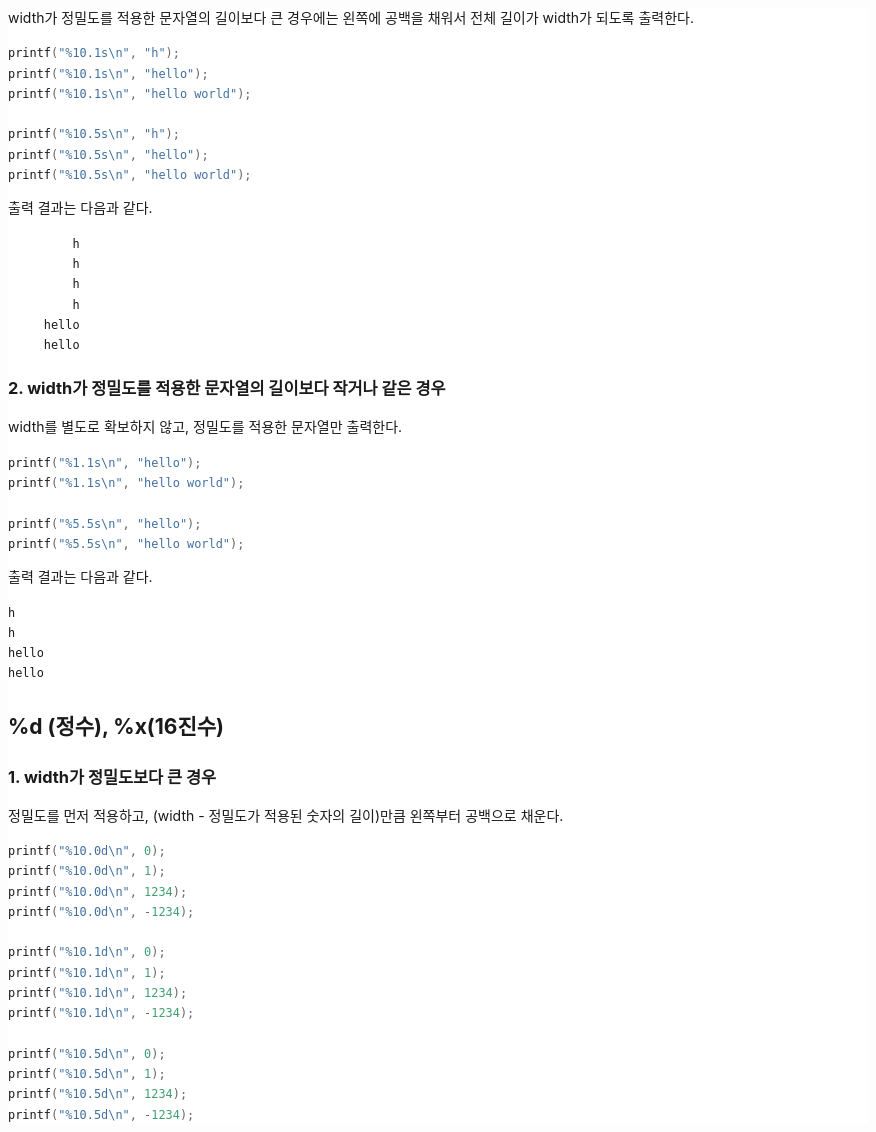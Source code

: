 width가 정밀도를 적용한 문자열의 길이보다 큰 경우에는 왼쪽에 공백을 채워서 전체 길이가 width가 되도록 출력한다.

```c
printf("%10.1s\n", "h");
printf("%10.1s\n", "hello");
printf("%10.1s\n", "hello world");

printf("%10.5s\n", "h");
printf("%10.5s\n", "hello");
printf("%10.5s\n", "hello world");
```

출력 결과는 다음과 같다.

```c
         h
         h
         h
         h
     hello
     hello
```

### 2. width가 정밀도를 적용한 문자열의 길이보다 작거나 같은 경우

width를 별도로 확보하지 않고, 정밀도를 적용한 문자열만 출력한다.

```c
printf("%1.1s\n", "hello");
printf("%1.1s\n", "hello world");

printf("%5.5s\n", "hello");
printf("%5.5s\n", "hello world");
```

출력 결과는 다음과 같다.

```c
h
h
hello
hello
```

## %d (정수), %x(16진수)

### 1. width가 정밀도보다 큰 경우

정밀도를 먼저 적용하고, (width - 정밀도가 적용된 숫자의 길이)만큼 왼쪽부터 공백으로 채운다.

```c
printf("%10.0d\n", 0);
printf("%10.0d\n", 1);
printf("%10.0d\n", 1234);
printf("%10.0d\n", -1234);

printf("%10.1d\n", 0);
printf("%10.1d\n", 1);
printf("%10.1d\n", 1234);
printf("%10.1d\n", -1234);

printf("%10.5d\n", 0);
printf("%10.5d\n", 1);
printf("%10.5d\n", 1234);
printf("%10.5d\n", -1234);
```
